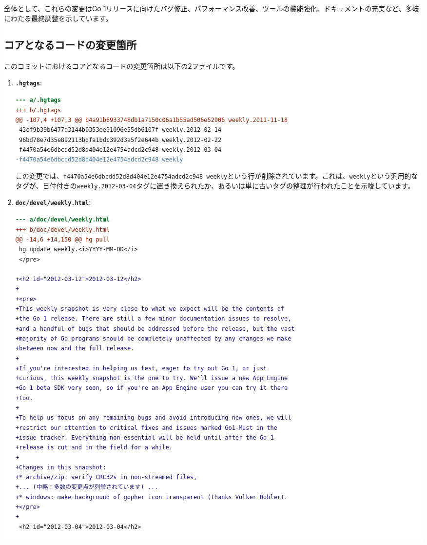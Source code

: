 全体として、これらの変更はGo 1リリースに向けたバグ修正、パフォーマンス改善、ツールの機能強化、ドキュメントの充実など、多岐にわたる最終調整を示しています。

## コアとなるコードの変更箇所

このコミットにおけるコアとなるコードの変更箇所は以下の2ファイルです。

1.  **`.hgtags`**:
    ```diff
    --- a/.hgtags
    +++ b/.hgtags
    @@ -107,4 +107,3 @@ b4a91b6933748db1a7150c06a1b55ad506e52906 weekly.2011-11-18
     43cf9b39b6477d3144b0353ee91096e55db6107f weekly.2012-02-14
     96bd78e7d35e892113bdfa1bdc392d3a5f2e644b weekly.2012-02-22
     f4470a54e6dbcdd52d8d404e12e4754adcd2c948 weekly.2012-03-04
    -f4470a54e6dbcdd52d8d404e12e4754adcd2c948 weekly
    ```
    この変更では、`f4470a54e6dbcdd52d8d404e12e4754adcd2c948 weekly`という行が削除されています。これは、`weekly`という汎用的なタグが、日付付きの`weekly.2012-03-04`タグに置き換えられたか、あるいは単に古いタグの整理が行われたことを示唆しています。

2.  **`doc/devel/weekly.html`**:
    ```diff
    --- a/doc/devel/weekly.html
    +++ b/doc/devel/weekly.html
    @@ -14,6 +14,150 @@ hg pull
     hg update weekly.<i>YYYY-MM-DD</i>
     </pre>
     
    +<h2 id="2012-03-12">2012-03-12</h2>
    +
    +<pre>
    +This weekly snapshot is very close to what we expect will be the contents of
    +the Go 1 release. There are still a few minor documentation issues to resolve,
    +and a handful of bugs that should be addressed before the release, but the vast
    +majority of Go programs should be completely unaffected by any changes we make
    +between now and the full release.
    +
    +If you're interested in helping us test, eager to try out Go 1, or just
    +curious, this weekly snapshot is the one to try. We'll issue a new App Engine
    +Go 1 beta SDK very soon, so if you're an App Engine user you can try it there
    +too.
    +
    +To help us focus on any remaining bugs and avoid introducing new ones, we will
    +restrict our attention to critical fixes and issues marked Go1-Must in the
    +issue tracker. Everything non-essential will be held until after the Go 1
    +release is cut and in the field for a while.
    +
    +Changes in this snapshot:
    +* archive/zip: verify CRC32s in non-streamed files,
    +... (中略：多数の変更点が列挙されています) ...
    +* windows: make background of gopher icon transparent (thanks Volker Dobler).
    +</pre>
    +
     <h2 id="2012-03-04">2012-03-04</h2>
     